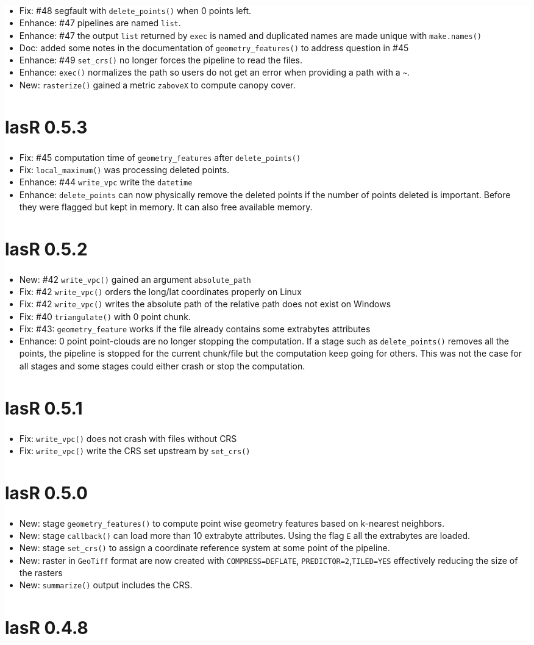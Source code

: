 - Fix: #48 segfault with `delete_points()` when 0 points left.
- Enhance: #47 pipelines are named `list`.
- Enhance: #47 the output `list` returned by `exec` is named and duplicated names are made unique with `make.names()`
- Doc: added some notes in the documentation of `geometry_features()` to address question in #45
- Enhance: #49 `set_crs()` no longer forces the pipeline to read the files.
- Enhance: `exec()` normalizes the path so users do not get an error when providing a path with a `~`.
- New: `rasterize()` gained a metric `zaboveX` to compute canopy cover.

# lasR 0.5.3

- Fix: #45 computation time of `geometry_features` after `delete_points()`
- Fix: `local_maximum()` was processing deleted points.
- Enhance: #44 `write_vpc` write the `datetime`
- Enhance: `delete_points` can now physically remove the deleted points if the number of points deleted is important. Before they were flagged but kept in memory. It can also free available memory.

# lasR 0.5.2

- New: #42 `write_vpc()` gained an argument `absolute_path`
- Fix: #42 `write_vpc()` orders the long/lat coordinates properly on Linux
- Fix: #42 `write_vpc()` writes the absolute path of the relative path does not exist on Windows
- Fix: #40 `triangulate()` with 0 point chunk. 
- Fix: #43: `geometry_feature` works if the file already contains some extrabytes attributes
- Enhance: 0 point point-clouds are no longer stopping the computation. If a stage such as `delete_points()` removes all the points, the pipeline is stopped for the current chunk/file but the computation keep going for others. This was not the case for all stages and some stages could either crash or stop the computation.

# lasR 0.5.1

- Fix: `write_vpc()` does not crash with files without CRS
- Fix: `write_vpc()` write the CRS set upstream by `set_crs()`

# lasR 0.5.0

- New: stage `geometry_features()` to compute point wise geometry features based on k-nearest neighbors.
- New: stage `callback()` can load more than 10 extrabyte attributes. Using the flag `E` all the extrabytes are loaded.
- New: stage `set_crs()` to assign a coordinate reference system at some point of the pipeline.
- New: raster in `GeoTiff` format are now created with `COMPRESS=DEFLATE`, `PREDICTOR=2`,`TILED=YES` effectively reducing the size of the rasters
- New: `summarize()` output includes the CRS.

# lasR 0.4.8
